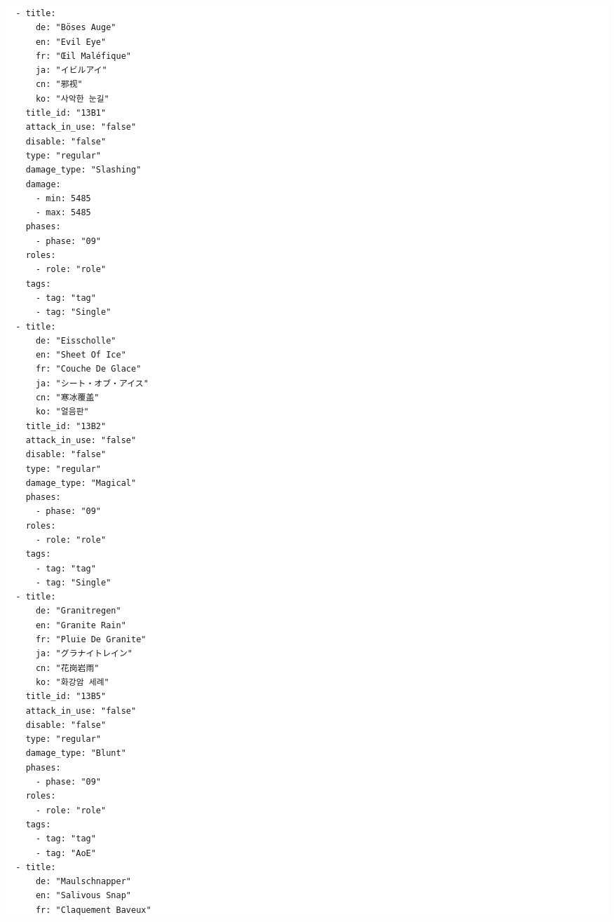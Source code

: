       - title:
          de: "Böses Auge"
          en: "Evil Eye"
          fr: "Œil Maléfique"
          ja: "イビルアイ"
          cn: "邪视"
          ko: "사악한 눈길"
        title_id: "13B1"
        attack_in_use: "false"
        disable: "false"
        type: "regular"
        damage_type: "Slashing"
        damage:
          - min: 5485
          - max: 5485
        phases:
          - phase: "09"
        roles:
          - role: "role"
        tags:
          - tag: "tag"
          - tag: "Single"
      - title:
          de: "Eisscholle"
          en: "Sheet Of Ice"
          fr: "Couche De Glace"
          ja: "シート・オブ・アイス"
          cn: "寒冰覆盖"
          ko: "얼음판"
        title_id: "13B2"
        attack_in_use: "false"
        disable: "false"
        type: "regular"
        damage_type: "Magical"
        phases:
          - phase: "09"
        roles:
          - role: "role"
        tags:
          - tag: "tag"
          - tag: "Single"
      - title:
          de: "Granitregen"
          en: "Granite Rain"
          fr: "Pluie De Granite"
          ja: "グラナイトレイン"
          cn: "花岗岩雨"
          ko: "화강암 세례"
        title_id: "13B5"
        attack_in_use: "false"
        disable: "false"
        type: "regular"
        damage_type: "Blunt"
        phases:
          - phase: "09"
        roles:
          - role: "role"
        tags:
          - tag: "tag"
          - tag: "AoE"
      - title:
          de: "Maulschnapper"
          en: "Salivous Snap"
          fr: "Claquement Baveux"